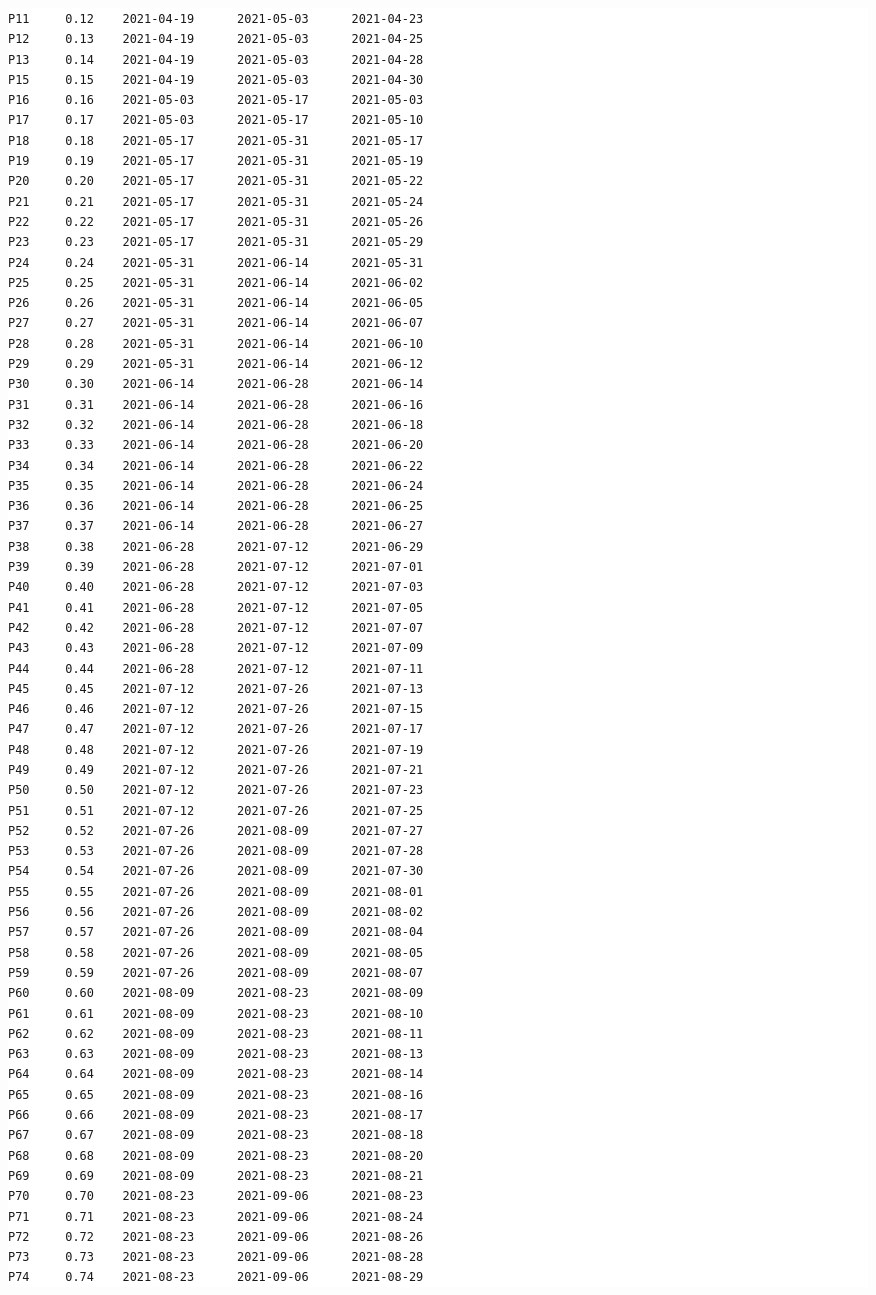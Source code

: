 ```
P11     0.12    2021-04-19      2021-05-03      2021-04-23
P12     0.13    2021-04-19      2021-05-03      2021-04-25
P13     0.14    2021-04-19      2021-05-03      2021-04-28
P15     0.15    2021-04-19      2021-05-03      2021-04-30
P16     0.16    2021-05-03      2021-05-17      2021-05-03
P17     0.17    2021-05-03      2021-05-17      2021-05-10
P18     0.18    2021-05-17      2021-05-31      2021-05-17
P19     0.19    2021-05-17      2021-05-31      2021-05-19
P20     0.20    2021-05-17      2021-05-31      2021-05-22
P21     0.21    2021-05-17      2021-05-31      2021-05-24
P22     0.22    2021-05-17      2021-05-31      2021-05-26
P23     0.23    2021-05-17      2021-05-31      2021-05-29
P24     0.24    2021-05-31      2021-06-14      2021-05-31
P25     0.25    2021-05-31      2021-06-14      2021-06-02
P26     0.26    2021-05-31      2021-06-14      2021-06-05
P27     0.27    2021-05-31      2021-06-14      2021-06-07
P28     0.28    2021-05-31      2021-06-14      2021-06-10
P29     0.29    2021-05-31      2021-06-14      2021-06-12
P30     0.30    2021-06-14      2021-06-28      2021-06-14
P31     0.31    2021-06-14      2021-06-28      2021-06-16
P32     0.32    2021-06-14      2021-06-28      2021-06-18
P33     0.33    2021-06-14      2021-06-28      2021-06-20
P34     0.34    2021-06-14      2021-06-28      2021-06-22
P35     0.35    2021-06-14      2021-06-28      2021-06-24
P36     0.36    2021-06-14      2021-06-28      2021-06-25
P37     0.37    2021-06-14      2021-06-28      2021-06-27
P38     0.38    2021-06-28      2021-07-12      2021-06-29
P39     0.39    2021-06-28      2021-07-12      2021-07-01
P40     0.40    2021-06-28      2021-07-12      2021-07-03
P41     0.41    2021-06-28      2021-07-12      2021-07-05
P42     0.42    2021-06-28      2021-07-12      2021-07-07
P43     0.43    2021-06-28      2021-07-12      2021-07-09
P44     0.44    2021-06-28      2021-07-12      2021-07-11
P45     0.45    2021-07-12      2021-07-26      2021-07-13
P46     0.46    2021-07-12      2021-07-26      2021-07-15
P47     0.47    2021-07-12      2021-07-26      2021-07-17
P48     0.48    2021-07-12      2021-07-26      2021-07-19
P49     0.49    2021-07-12      2021-07-26      2021-07-21
P50     0.50    2021-07-12      2021-07-26      2021-07-23
P51     0.51    2021-07-12      2021-07-26      2021-07-25
P52     0.52    2021-07-26      2021-08-09      2021-07-27
P53     0.53    2021-07-26      2021-08-09      2021-07-28
P54     0.54    2021-07-26      2021-08-09      2021-07-30
P55     0.55    2021-07-26      2021-08-09      2021-08-01
P56     0.56    2021-07-26      2021-08-09      2021-08-02
P57     0.57    2021-07-26      2021-08-09      2021-08-04
P58     0.58    2021-07-26      2021-08-09      2021-08-05
P59     0.59    2021-07-26      2021-08-09      2021-08-07
P60     0.60    2021-08-09      2021-08-23      2021-08-09
P61     0.61    2021-08-09      2021-08-23      2021-08-10
P62     0.62    2021-08-09      2021-08-23      2021-08-11
P63     0.63    2021-08-09      2021-08-23      2021-08-13
P64     0.64    2021-08-09      2021-08-23      2021-08-14
P65     0.65    2021-08-09      2021-08-23      2021-08-16
P66     0.66    2021-08-09      2021-08-23      2021-08-17
P67     0.67    2021-08-09      2021-08-23      2021-08-18
P68     0.68    2021-08-09      2021-08-23      2021-08-20
P69     0.69    2021-08-09      2021-08-23      2021-08-21
P70     0.70    2021-08-23      2021-09-06      2021-08-23
P71     0.71    2021-08-23      2021-09-06      2021-08-24
P72     0.72    2021-08-23      2021-09-06      2021-08-26
P73     0.73    2021-08-23      2021-09-06      2021-08-28
P74     0.74    2021-08-23      2021-09-06      2021-08-29
```